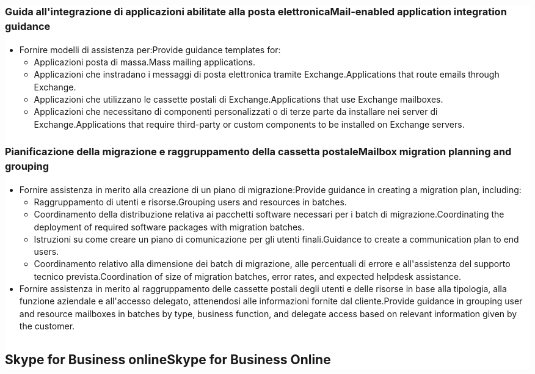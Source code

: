 ### <a name="mail-enabled-application-integration-guidance"></a><span data-ttu-id="2a6e6-170">Guida all'integrazione di applicazioni abilitate alla posta elettronica</span><span class="sxs-lookup"><span data-stu-id="2a6e6-170">Mail-enabled application integration guidance</span></span>

- <span data-ttu-id="2a6e6-171">Fornire modelli di assistenza per:</span><span class="sxs-lookup"><span data-stu-id="2a6e6-171">Provide guidance templates for:</span></span>  
  - <span data-ttu-id="2a6e6-172">Applicazioni posta di massa.</span><span class="sxs-lookup"><span data-stu-id="2a6e6-172">Mass mailing applications.</span></span>  
  - <span data-ttu-id="2a6e6-173">Applicazioni che instradano i messaggi di posta elettronica tramite Exchange.</span><span class="sxs-lookup"><span data-stu-id="2a6e6-173">Applications that route emails through Exchange.</span></span>  
  - <span data-ttu-id="2a6e6-174">Applicazioni che utilizzano le cassette postali di Exchange.</span><span class="sxs-lookup"><span data-stu-id="2a6e6-174">Applications that use Exchange mailboxes.</span></span>  
  - <span data-ttu-id="2a6e6-175">Applicazioni che necessitano di componenti personalizzati o di terze parte da installare nei server di Exchange.</span><span class="sxs-lookup"><span data-stu-id="2a6e6-175">Applications that require third-party or custom components to be installed on Exchange servers.</span></span>
    
### <a name="mailbox-migration-planning-and-grouping"></a><span data-ttu-id="2a6e6-176">Pianificazione della migrazione e raggruppamento della cassetta postale</span><span class="sxs-lookup"><span data-stu-id="2a6e6-176">Mailbox migration planning and grouping</span></span>

- <span data-ttu-id="2a6e6-177">Fornire assistenza in merito alla creazione di un piano di migrazione:</span><span class="sxs-lookup"><span data-stu-id="2a6e6-177">Provide guidance in creating a migration plan, including:</span></span>  
  - <span data-ttu-id="2a6e6-178">Raggruppamento di utenti e risorse.</span><span class="sxs-lookup"><span data-stu-id="2a6e6-178">Grouping users and resources in batches.</span></span>
  - <span data-ttu-id="2a6e6-179">Coordinamento della distribuzione relativa ai pacchetti software necessari per i batch di migrazione.</span><span class="sxs-lookup"><span data-stu-id="2a6e6-179">Coordinating the deployment of required software packages with migration batches.</span></span>   
  - <span data-ttu-id="2a6e6-180">Istruzioni su come creare un piano di comunicazione per gli utenti finali.</span><span class="sxs-lookup"><span data-stu-id="2a6e6-180">Guidance to create a communication plan to end users.</span></span> 
  - <span data-ttu-id="2a6e6-181">Coordinamento relativo alla dimensione dei batch di migrazione, alle percentuali di errore e all'assistenza del supporto tecnico prevista.</span><span class="sxs-lookup"><span data-stu-id="2a6e6-181">Coordination of size of migration batches, error rates, and expected helpdesk assistance.</span></span> 
- <span data-ttu-id="2a6e6-182">Fornire assistenza in merito al raggruppamento delle cassette postali degli utenti e delle risorse in base alla tipologia, alla funzione aziendale e all'accesso delegato, attenendosi alle informazioni fornite dal cliente.</span><span class="sxs-lookup"><span data-stu-id="2a6e6-182">Provide guidance in grouping user and resource mailboxes in batches by type, business function, and delegate access based on relevant information given by the customer.</span></span>
    
## <a name="skype-for-business-online"></a><span data-ttu-id="2a6e6-183">Skype for Business online</span><span class="sxs-lookup"><span data-stu-id="2a6e6-183">Skype for Business Online</span></span>
